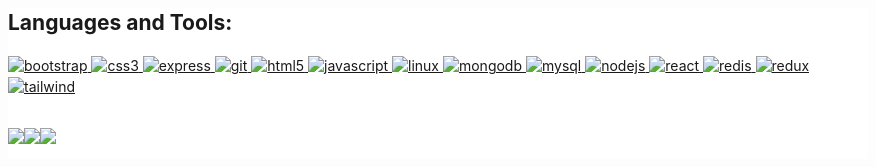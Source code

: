 <h2 align="left">Languages and Tools:</h2>
<p align="left"> <a href="https://getbootstrap.com" target="_blank" rel="noreferrer"> <img src="https://raw.githubusercontent.com/devicons/devicon/master/icons/bootstrap/bootstrap-plain-wordmark.svg" alt="bootstrap" width="40" height="40"/> </a> <a href="https://www.w3schools.com/css/" target="_blank" rel="noreferrer"> <img src="https://raw.githubusercontent.com/devicons/devicon/master/icons/css3/css3-original-wordmark.svg" alt="css3" width="40" height="40"/> </a> <a href="https://expressjs.com" target="_blank" rel="noreferrer"> <img src="https://raw.githubusercontent.com/devicons/devicon/master/icons/express/express-original-wordmark.svg" alt="express" width="40" height="40"/> </a> <a href="https://git-scm.com/" target="_blank" rel="noreferrer"> <img src="https://www.vectorlogo.zone/logos/git-scm/git-scm-icon.svg" alt="git" width="40" height="40"/> </a> <a href="https://www.w3.org/html/" target="_blank" rel="noreferrer"> <img src="https://raw.githubusercontent.com/devicons/devicon/master/icons/html5/html5-original-wordmark.svg" alt="html5" width="40" height="40"/> </a> <a href="https://developer.mozilla.org/en-US/docs/Web/JavaScript" target="_blank" rel="noreferrer"> <img src="https://raw.githubusercontent.com/devicons/devicon/master/icons/javascript/javascript-original.svg" alt="javascript" width="40" height="40"/> </a> <a href="https://www.linux.org/" target="_blank" rel="noreferrer"> <img src="https://raw.githubusercontent.com/devicons/devicon/master/icons/linux/linux-original.svg" alt="linux" width="40" height="40"/> </a> <a href="https://www.mongodb.com/" target="_blank" rel="noreferrer"> <img src="https://raw.githubusercontent.com/devicons/devicon/master/icons/mongodb/mongodb-original-wordmark.svg" alt="mongodb" width="40" height="40"/> </a> <a href="https://www.mysql.com/" target="_blank" rel="noreferrer"> <img src="https://raw.githubusercontent.com/devicons/devicon/master/icons/mysql/mysql-original-wordmark.svg" alt="mysql" width="40" height="40"/> </a> <a href="https://nodejs.org" target="_blank" rel="noreferrer"> <img src="https://raw.githubusercontent.com/devicons/devicon/master/icons/nodejs/nodejs-original-wordmark.svg" alt="nodejs" width="40" height="40"/> </a> <a href="https://reactjs.org/" target="_blank" rel="noreferrer"> <img src="https://raw.githubusercontent.com/devicons/devicon/master/icons/react/react-original-wordmark.svg" alt="react" width="40" height="40"/> </a> <a href="https://redis.io" target="_blank" rel="noreferrer"> <img src="https://raw.githubusercontent.com/devicons/devicon/master/icons/redis/redis-original-wordmark.svg" alt="redis" width="40" height="40"/> </a> <a href="https://redux.js.org" target="_blank" rel="noreferrer"> <img src="https://raw.githubusercontent.com/devicons/devicon/master/icons/redux/redux-original.svg" alt="redux" width="40" height="40"/> </a> <a href="https://tailwindcss.com/" target="_blank" rel="noreferrer"> <img src="https://www.vectorlogo.zone/logos/tailwindcss/tailwindcss-icon.svg" alt="tailwind" width="40" height="40"/> </a> </p>




<div style="display: flex;">
  <p align="">
    <img align="center" src="https://github-readme-stats.vercel.app/api/top-langs?username=jaiomkul&hide=c%23,powershell,Mathematica,Ruby,Objective-C,Objective-C%2b%2b,Cuda&title_color=61dafb&text_color=ffffff&icon_color=61dafb&bg_color=20232a&langs_count=8&layout=compact&border_color=61dafb&hide_border=true" width=500 /></p>
    
  <p align="right">
  <img align="center" src="https://github-readme-stats.vercel.app/api?username=jaiomkul&show_icons=true&theme=react&border_color=61dafb&hide_border=true" width=500/></p>
  
  <p align="">
  <img align="center" src="https://github-readme-streak-stats.herokuapp.com/?user=jaiomkul&show_icons=true&theme=react&border_color=61dafb&hide_border=true" width=500/>
  </p>
</div>
